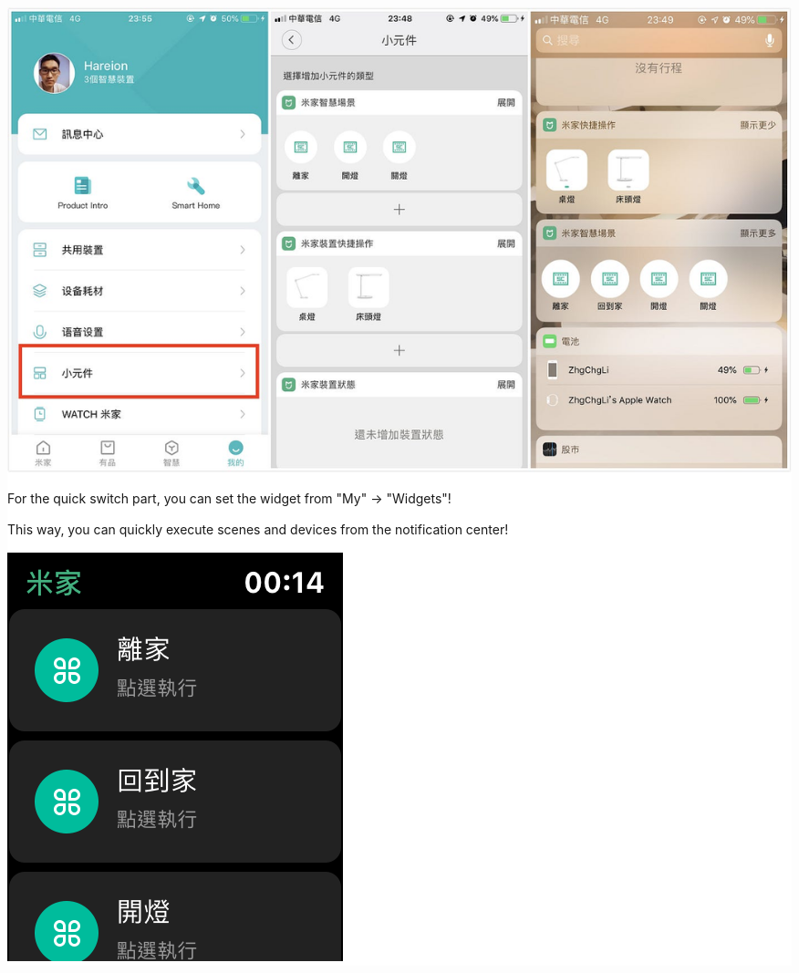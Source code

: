 ![](/assets/c3150cdc85dd/1*ZjdH5A0QnLq2LNh9lWvCCw.jpeg)

For the quick switch part, you can set the widget from "My" -> "Widgets"!

This way, you can quickly execute scenes and devices from the notification center!

![](/assets/c3150cdc85dd/1*DMmicpzKUIr2xtN8JtP3wQ.png)
